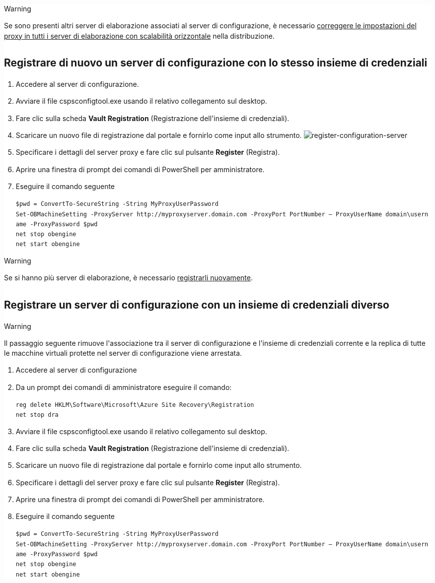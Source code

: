   >[!WARNING]
  Se sono presenti altri server di elaborazione associati al server di configurazione, è necessario [correggere le impostazioni del proxy in tutti i server di elaborazione con scalabilità orizzontale](site-recovery-vmware-to-azure-manage-scaleout-process-server.md#modifying-proxy-settings-for-scale-out-process-server) nella distribuzione.

## <a name="reregister-a-configuration-server-with-the-same-vault"></a>Registrare di nuovo un server di configurazione con lo stesso insieme di credenziali
  1. Accedere al server di configurazione.
  2. Avviare il file cspsconfigtool.exe usando il relativo collegamento sul desktop.
  3. Fare clic sulla scheda **Vault Registration** (Registrazione dell'insieme di credenziali).
  4. Scaricare un nuovo file di registrazione dal portale e fornirlo come input allo strumento.
        ![register-configuration-server](./media/physical-manage-configuration-server/register-csconfiguration-server.png)
  5. Specificare i dettagli del server proxy e fare clic sul pulsante **Register** (Registra).  
  6. Aprire una finestra di prompt dei comandi di PowerShell per amministratore.
  7. Eseguire il comando seguente

      ```
      $pwd = ConvertTo-SecureString -String MyProxyUserPassword
      Set-OBMachineSetting -ProxyServer http://myproxyserver.domain.com -ProxyPort PortNumber – ProxyUserName domain\username -ProxyPassword $pwd
      net stop obengine
      net start obengine
      ```

  >[!WARNING]
  Se si hanno più server di elaborazione, è necessario [registrarli nuovamente](site-recovery-vmware-to-azure-manage-scaleout-process-server.md#re-registering-a-scale-out-process-server).

## <a name="register-a-configuration-server-with-a-different-vault"></a>Registrare un server di configurazione con un insieme di credenziali diverso

> [!WARNING]
> Il passaggio seguente rimuove l'associazione tra il server di configurazione e l'insieme di credenziali corrente e la replica di tutte le macchine virtuali protette nel server di configurazione viene arrestata.

1. Accedere al server di configurazione
2. Da un prompt dei comandi di amministratore eseguire il comando:

    ```
    reg delete HKLM\Software\Microsoft\Azure Site Recovery\Registration
    net stop dra
    ```
3. Avviare il file cspsconfigtool.exe usando il relativo collegamento sul desktop.
4. Fare clic sulla scheda **Vault Registration** (Registrazione dell'insieme di credenziali).
5. Scaricare un nuovo file di registrazione dal portale e fornirlo come input allo strumento.
6. Specificare i dettagli del server proxy e fare clic sul pulsante **Register** (Registra).  
7. Aprire una finestra di prompt dei comandi di PowerShell per amministratore.
8. Eseguire il comando seguente
    ```
    $pwd = ConvertTo-SecureString -String MyProxyUserPassword
    Set-OBMachineSetting -ProxyServer http://myproxyserver.domain.com -ProxyPort PortNumber – ProxyUserName domain\username -ProxyPassword $pwd
    net stop obengine
    net start obengine
    ```
